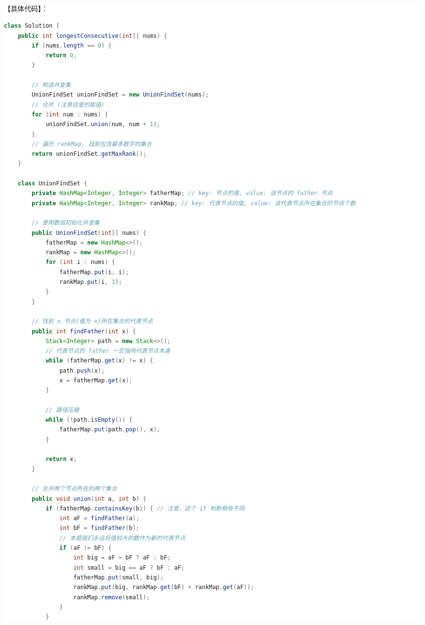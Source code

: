 【具体代码】：

```java
class Solution {
    public int longestConsecutive(int[] nums) {
        if (nums.length == 0) {
            return 0;
        }

        // 构造并查集
        UnionFindSet unionFindSet = new UnionFindSet(nums);
        // 合并 (注意这里的取值)
        for (int num : nums) {
            unionFindSet.union(num, num + 1);
        }
        // 遍历 rankMap, 找到包含最多数字的集合
        return unionFindSet.getMaxRank();
    }

    class UnionFindSet {
        private HashMap<Integer, Integer> fatherMap; // key: 节点的值, value: 该节点的 father 节点
        private HashMap<Integer, Integer> rankMap; // key: 代表节点的值, value: 该代表节点所在集合的节点个数

        // 使用数组初始化并查集
        public UnionFindSet(int[] nums) {
            fatherMap = new HashMap<>();
            rankMap = new HashMap<>();
            for (int i : nums) {
                fatherMap.put(i, i);
                rankMap.put(i, 1);
            }
        }

        // 找到 x 节点(值为 x)所在集合的代表节点
        public int findFather(int x) {
            Stack<Integer> path = new Stack<>();
            // 代表节点的 father 一定指向代表节点本身
            while (fatherMap.get(x) != x) {
                path.push(x);
                x = fatherMap.get(x);
            }

            // 路径压缩
            while (!path.isEmpty()) {
                fatherMap.put(path.pop(), x);
            }

            return x;
        }

        // 合并两个节点所在的两个集合
        public void union(int a, int b) {
            if (fatherMap.containsKey(b)) { // 注意，这个 if 判断稍有不同
                int aF = findFather(a);
                int bF = findFather(b);
                // 本题我们永远将值较大的数作为新的代表节点
                if (aF != bF) {
                    int big = aF > bF ? aF : bF;
                    int small = big == aF ? bF : aF;
                    fatherMap.put(small, big);
                    rankMap.put(big, rankMap.get(bF) + rankMap.get(aF));
                    rankMap.remove(small);
                }
            }
```